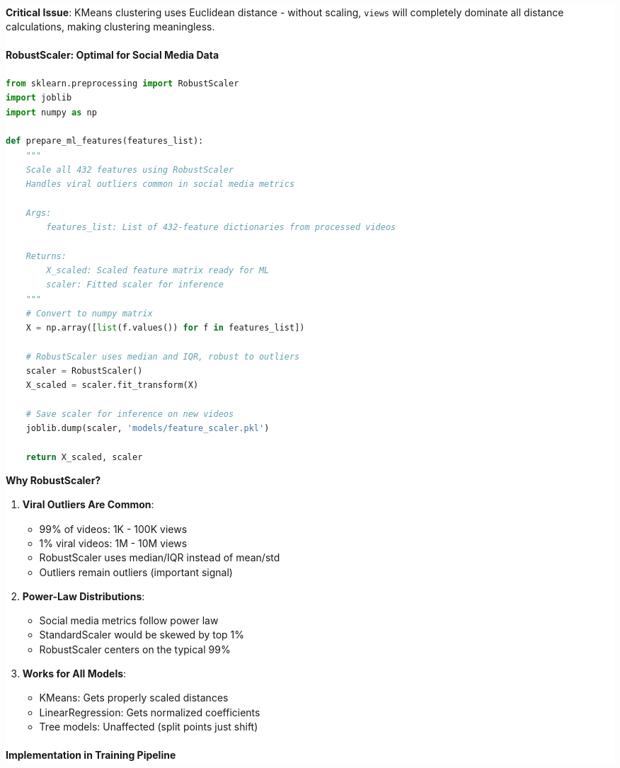 **Critical Issue**: KMeans clustering uses Euclidean distance - without scaling, `views` will completely dominate all distance calculations, making clustering meaningless.

#### RobustScaler: Optimal for Social Media Data

```python
from sklearn.preprocessing import RobustScaler
import joblib
import numpy as np

def prepare_ml_features(features_list):
    """
    Scale all 432 features using RobustScaler
    Handles viral outliers common in social media metrics
    
    Args:
        features_list: List of 432-feature dictionaries from processed videos
    
    Returns:
        X_scaled: Scaled feature matrix ready for ML
        scaler: Fitted scaler for inference
    """
    # Convert to numpy matrix
    X = np.array([list(f.values()) for f in features_list])
    
    # RobustScaler uses median and IQR, robust to outliers
    scaler = RobustScaler()
    X_scaled = scaler.fit_transform(X)
    
    # Save scaler for inference on new videos
    joblib.dump(scaler, 'models/feature_scaler.pkl')
    
    return X_scaled, scaler
```

**Why RobustScaler?**

1. **Viral Outliers Are Common**:
   - 99% of videos: 1K - 100K views
   - 1% viral videos: 1M - 10M views
   - RobustScaler uses median/IQR instead of mean/std
   - Outliers remain outliers (important signal)

2. **Power-Law Distributions**:
   - Social media metrics follow power law
   - StandardScaler would be skewed by top 1%
   - RobustScaler centers on the typical 99%

3. **Works for All Models**:
   - KMeans: Gets properly scaled distances
   - LinearRegression: Gets normalized coefficients
   - Tree models: Unaffected (split points just shift)

#### Implementation in Training Pipeline
